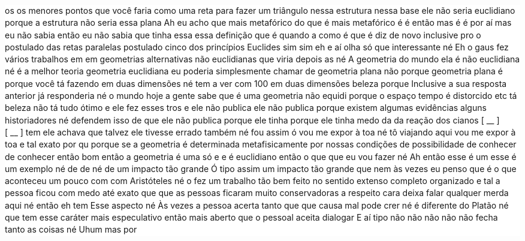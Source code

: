 os os menores pontos que você faria como
uma reta para fazer um triângulo nessa
estrutura nessa base ele não seria
euclidiano porque a estrutura não seria
essa plana Ah eu acho que mais
metafórico do que é mais metafórico é é
então mas é é por aí mas eu não sabia
então eu não sabia que tinha essa essa
definição que é quando a como é que é
diz de novo inclusive pro o postulado
das retas paralelas postulado cinco dos
princípios Euclides sim sim eh e aí olha
só que interessante né Eh o gaus fez
vários trabalhos em em geometrias
alternativas não euclidianas que viria
depois as né A geometria do mundo ela é
não euclidiana né é a melhor
teoria geometria euclidiana eu poderia
simplesmente chamar de geometria
plana não porque geometria plana é
porque você tá fazendo em duas dimensões
né tem a ver com 100 em duas dimensões
beleza porque Inclusive a sua resposta
anterior já responderia né o mundo hoje
a gente sabe que é uma geometria não
equidi porque o espaço tempo é
distorcido etc tá
beleza não tá tudo
ótimo e ele fez esses tros e ele não
publica ele não publica porque existem
algumas evidências alguns historiadores
né defendem isso de que ele não publica
porque ele tinha porque ele tinha medo
da da reação dos
cianos [ __ ] [ __ ] tem ele achava que
talvez ele tivesse errado também né fou
assim
ó vou me expor à toa né tô viajando aqui
vou me expor à toa e tal exato por qu
porque se a geometria é determinada
metafisicamente por nossas condições de
possibilidade de conhecer de conhecer
então bom então a geometria é uma só e e
é euclidiano então o que que eu vou
fazer né
Ah então esse é um esse é um exemplo né
de de né de um impacto tão grande Ó tipo
assim um impacto tão grande que nem às
vezes eu penso que é o que aconteceu um
pouco com com Aristóteles né o fez um
trabalho tão bem feito no sentido
extenso
completo organizado e tal a pessoa ficou
com medo até exato que que as pessoas
ficaram muito conservadoras a respeito
cara deixa falar qualquer merda aqui né
então eh tem Esse aspecto né Às vezes a
pessoa acerta tanto que que causa
mal pode
crer né é diferente do Platão né que tem
esse caráter mais especulativo então
mais aberto que o pessoal aceita
dialogar E aí tipo não não não não não
fecha tanto as coisas né Uhum mas por